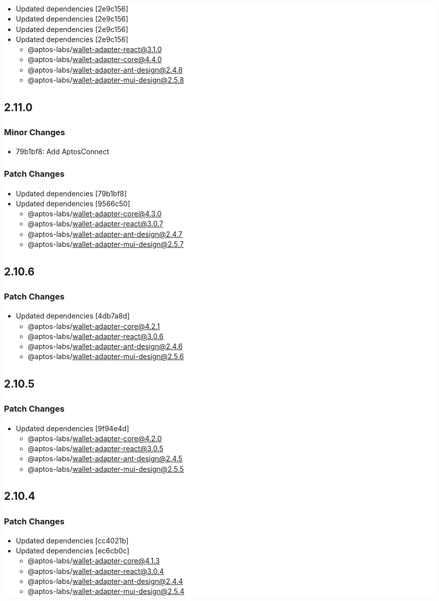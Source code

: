 - Updated dependencies [2e9c156]
- Updated dependencies [2e9c156]
- Updated dependencies [2e9c156]
- Updated dependencies [2e9c156]
  - @aptos-labs/wallet-adapter-react@3.1.0
  - @aptos-labs/wallet-adapter-core@4.4.0
  - @aptos-labs/wallet-adapter-ant-design@2.4.8
  - @aptos-labs/wallet-adapter-mui-design@2.5.8

## 2.11.0

### Minor Changes

- 79b1bf8: Add AptosConnect

### Patch Changes

- Updated dependencies [79b1bf8]
- Updated dependencies [9566c50]
  - @aptos-labs/wallet-adapter-core@4.3.0
  - @aptos-labs/wallet-adapter-react@3.0.7
  - @aptos-labs/wallet-adapter-ant-design@2.4.7
  - @aptos-labs/wallet-adapter-mui-design@2.5.7

## 2.10.6

### Patch Changes

- Updated dependencies [4db7a8d]
  - @aptos-labs/wallet-adapter-core@4.2.1
  - @aptos-labs/wallet-adapter-react@3.0.6
  - @aptos-labs/wallet-adapter-ant-design@2.4.6
  - @aptos-labs/wallet-adapter-mui-design@2.5.6

## 2.10.5

### Patch Changes

- Updated dependencies [9f94e4d]
  - @aptos-labs/wallet-adapter-core@4.2.0
  - @aptos-labs/wallet-adapter-react@3.0.5
  - @aptos-labs/wallet-adapter-ant-design@2.4.5
  - @aptos-labs/wallet-adapter-mui-design@2.5.5

## 2.10.4

### Patch Changes

- Updated dependencies [cc4021b]
- Updated dependencies [ec6cb0c]
  - @aptos-labs/wallet-adapter-core@4.1.3
  - @aptos-labs/wallet-adapter-react@3.0.4
  - @aptos-labs/wallet-adapter-ant-design@2.4.4
  - @aptos-labs/wallet-adapter-mui-design@2.5.4

